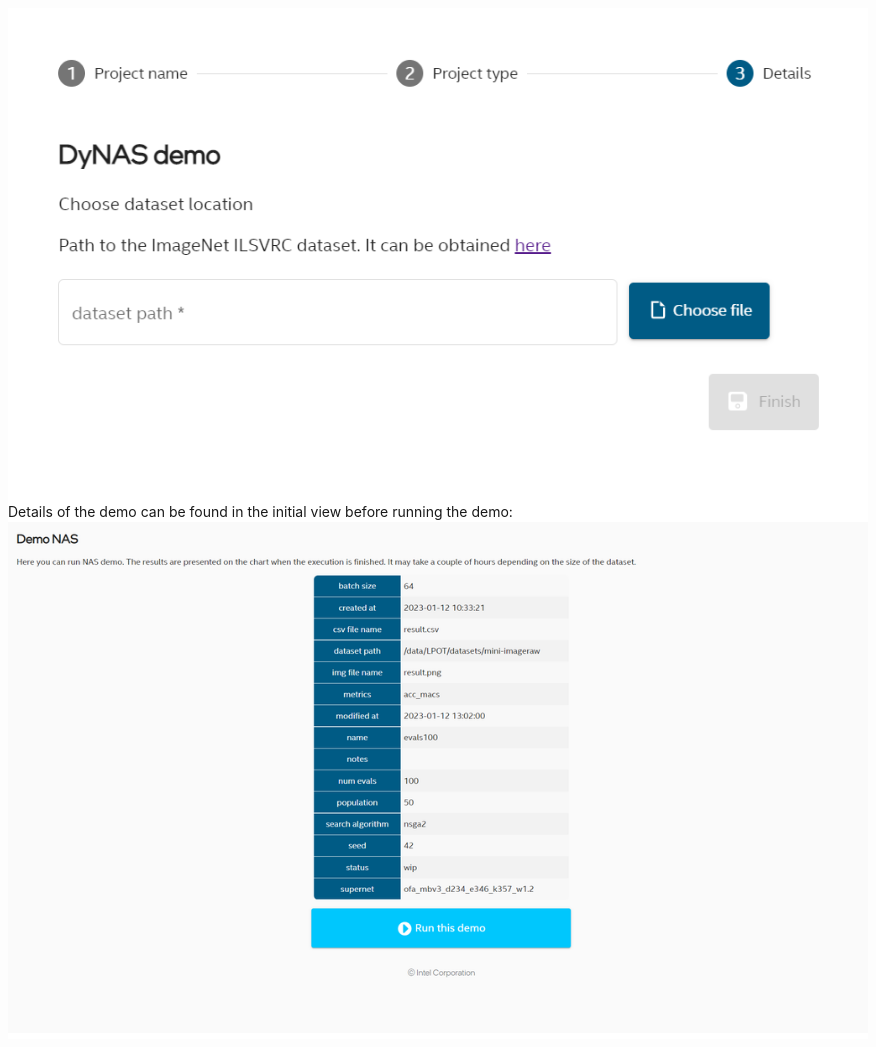 ![Project wizard3](imgs/bench/wizard3.png)

Details of the demo can be found in the initial view before running the demo:
![New NAS](imgs/bench/new-nas.png)
